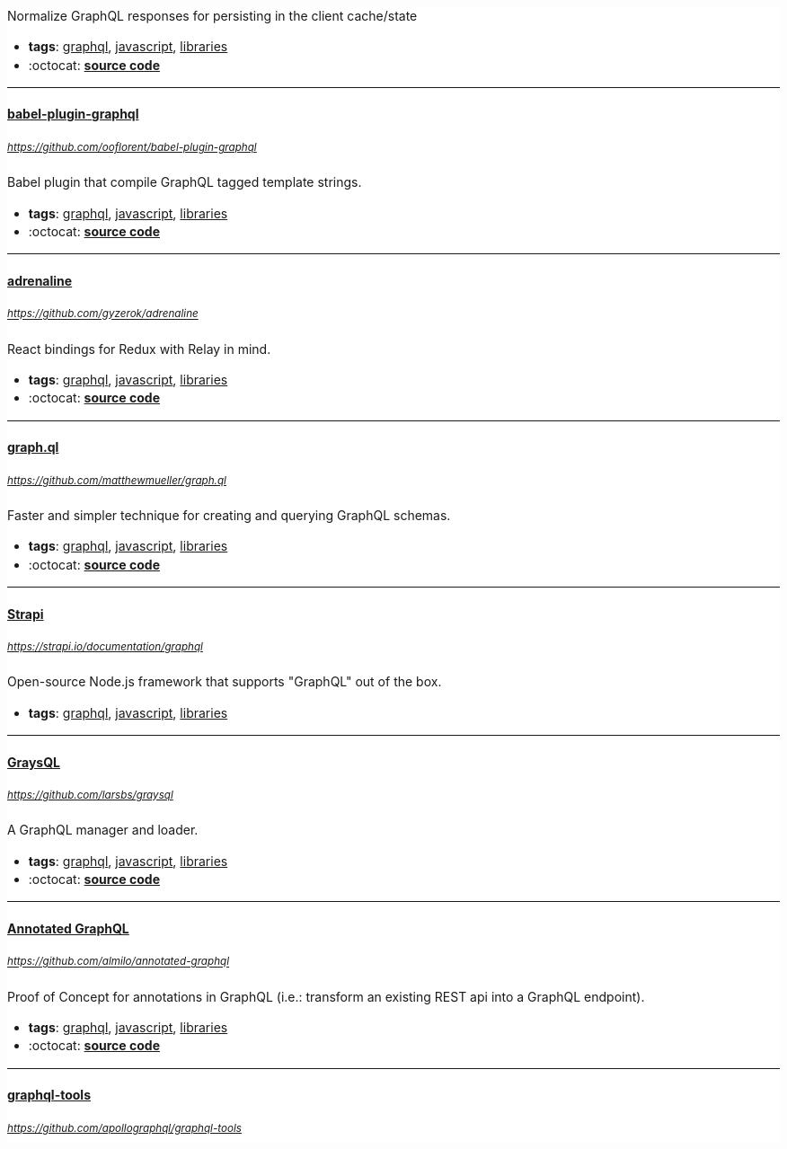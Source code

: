 Normalize GraphQL responses for persisting in the client cache/state
* **tags**: [graphql](../tagged/graphql.md), [javascript](../tagged/javascript.md), [libraries](../tagged/libraries.md)
* :octocat: **[source code](https://github.com/monojack/graphql-normalizr)**
---
#### [babel-plugin-graphql](https://github.com/ooflorent/babel-plugin-graphql)
_<sup>https://github.com/ooflorent/babel-plugin-graphql</sup>_

Babel plugin that compile GraphQL tagged template strings.
* **tags**: [graphql](../tagged/graphql.md), [javascript](../tagged/javascript.md), [libraries](../tagged/libraries.md)
* :octocat: **[source code](https://github.com/ooflorent/babel-plugin-graphql)**
---
#### [adrenaline](https://github.com/gyzerok/adrenaline)
_<sup>https://github.com/gyzerok/adrenaline</sup>_

React bindings for Redux with Relay in mind.
* **tags**: [graphql](../tagged/graphql.md), [javascript](../tagged/javascript.md), [libraries](../tagged/libraries.md)
* :octocat: **[source code](https://github.com/gyzerok/adrenaline)**
---
#### [graph.ql](https://github.com/matthewmueller/graph.ql)
_<sup>https://github.com/matthewmueller/graph.ql</sup>_

Faster and simpler technique for creating and querying GraphQL schemas.
* **tags**: [graphql](../tagged/graphql.md), [javascript](../tagged/javascript.md), [libraries](../tagged/libraries.md)
* :octocat: **[source code](https://github.com/matthewmueller/graph.ql)**
---
#### [Strapi](https://strapi.io/documentation/graphql)
_<sup>https://strapi.io/documentation/graphql</sup>_

Open-source Node.js framework that supports "GraphQL" out of the box.
* **tags**: [graphql](../tagged/graphql.md), [javascript](../tagged/javascript.md), [libraries](../tagged/libraries.md)
---
#### [GraysQL](https://github.com/larsbs/graysql)
_<sup>https://github.com/larsbs/graysql</sup>_

A GraphQL manager and loader.
* **tags**: [graphql](../tagged/graphql.md), [javascript](../tagged/javascript.md), [libraries](../tagged/libraries.md)
* :octocat: **[source code](https://github.com/larsbs/graysql)**
---
#### [Annotated GraphQL](https://github.com/almilo/annotated-graphql)
_<sup>https://github.com/almilo/annotated-graphql</sup>_

Proof of Concept for annotations in GraphQL (i.e.: transform an existing REST api into a GraphQL endpoint).
* **tags**: [graphql](../tagged/graphql.md), [javascript](../tagged/javascript.md), [libraries](../tagged/libraries.md)
* :octocat: **[source code](https://github.com/almilo/annotated-graphql)**
---
#### [graphql-tools](https://github.com/apollographql/graphql-tools)
_<sup>https://github.com/apollographql/graphql-tools</sup>_
